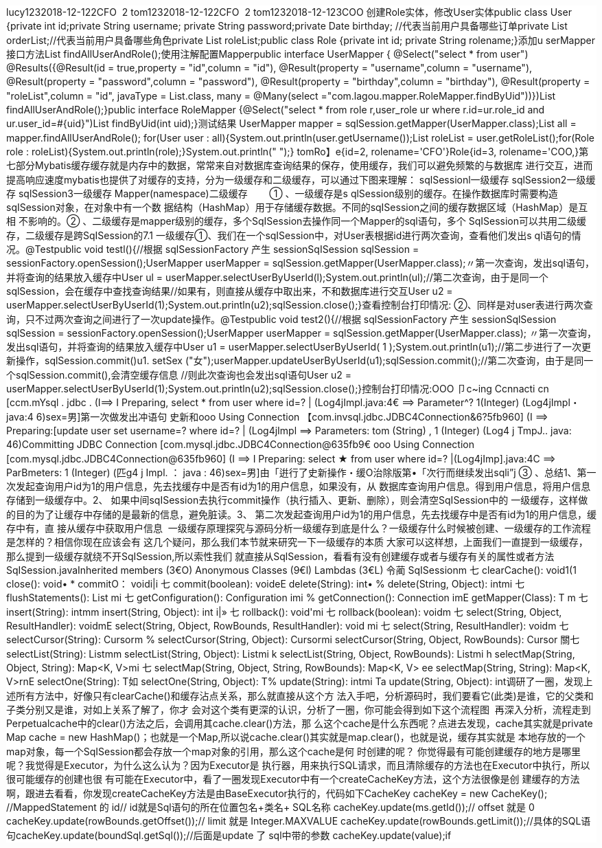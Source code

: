 lucy1232018-12-122CFO  2 tom1232018-12-122CFO  2 tom1232018-12-123COO 创建Role实体，修改User实体public class User {private int id;private String username; private String password;private Date birthday;  //代表当前用户具备哪些订单private List<Order> orderList;//代表当前用户具备哪些角色private List<Role> roleList;public class Role {private int id; private String rolename;}添加u serMapper接口方法List<User> findAllUserAndRole();使用注解配置Mapperpublic interface UserMapper { @Select("select * from user") @Results({@Result(id = true,property = "id",column = "id"), @Result(property = "username",column = "username"), @Result(property = "password",column = "password"), @Result(property = "birthday",column = "birthday"), @Result(property = "roleList",column = "id", javaType = List.class, many = @Many(select ="com.lagou.mapper.RoleMapper.findByUid"))})List<User> findAllUserAndRole();}public interface RoleMapper {@Select("select * from role r,user_role ur where r.id=ur.role_id and ur.user_id=#{uid}")List<Role> findByUid(int uid);}测试结果  UserMapper mapper = sqlSession.getMapper(UserMapper.class);List<User> all = mapper.findAllUserAndRole(); for(User user : all){System.out.println(user.getUsername());List<Role> roleList = user.getRoleList();for(Role role : roleList){System.out.println(role);}System.out.println("	");}  tomRo】e{id=2, rolename='CFO'}Role{id=3, rolename='COO,}第七部分Mybatis缓存缓存就是内存中的数据，常常来自对数据库查询结果的保存，使用缓存，我们可以避免频繁的与数据库 进行交互，进而提高响应速度mybatis也提供了对缓存的支持，分为一级缓存和二级缓存，可以通过下图来理解： sqlSessionl一级缓存 sqlSession2一级缓存 sqlSession3一级缓存 Mapper(namespace)二级缓存        ① 、一级缓存是s qlSession级别的缓存。在操作数据库时需要构造sqISession对象，在对象中有一个数 据结构（HashMap）用于存储缓存数据。不同的sqISession之间的缓存数据区域（HashMap）是互相 不影响的。② 、二级缓存是mapper级别的缓存，多个SqISession去操作同一个Mapper的sql语句，多个 SqISession可以共用二级缓存，二级缓存是跨SqISession的7.1 一级缓存①、我们在一个sqISession中，对User表根据id进行两次查询，查看他们发出s ql语句的情况。@Testpublic void testl(){//根据 sqlSessionFactory 产生 sessionSqISession sqlSession = sessionFactory.openSession();UserMapper userMapper = sqlSession.getMapper(UserMapper.class);〃第一次查询，发出sql语句，并将查询的结果放入缓存中User ul = userMapper.selectUserByUserId(l);System.out.println(ul);//第二次查询，由于是同一个sqlSession，会在缓存中查找查询结果//如果有，则直接从缓存中取出来，不和数据库进行交互User u2 = userMapper.selectUserByUserId(1);System.out.println(u2);sqlSession.close();}查看控制台打印情况:  ②、同样是对user表进行两次查询，只不过两次查询之间进行了一次update操作。@Testpublic void test2(){//根据 sqlSessionFactory 产生 sessionSqlSession sqlSession = sessionFactory.openSession();UserMapper userMapper = sqlSession.getMapper(UserMapper.class); 〃第一次查询，发出sql语句，并将查询的结果放入缓存中User u1 = userMapper.selectUserByUserId( 1 );System.out.println(u1);//第二步进行了一次更新操作，sqlSession.commit()u1. setSex ("女");userMapper.updateUserByUserId(u1);sqlSession.commit();//第二次查询，由于是同一个sqlSession.commit(),会清空缓存信息 //则此次查询也会发出sql语句User u2 = userMapper.selectUserByUserId(1);System.out.println(u2);sqlSession.close();}控制台打印情况:OOO 卩c~ing Ccnnacti cn [ccm.mYsql . jdbc .	(I==> I Preparing, select * from user where id=? | (Log4jImpl.java:4€ ==> Parameter^? 1(Integer) (Log4jImpl・java:4 6)sex=男]第一次做发出冲语句	史新和ooo Using Connection 【com.invsql.jdbc.JDBC4Connection&6?5fb960] (I ==> Preparing:[update user set username=? where id=? | (Log4jImpl ==> Parameters: tom (String) , 1 (Integer)	(Log4 j TmpJ.. java: 46)Committing JDBC Connection [com.mysql.jdbc.JDBC4Connection@635fb9€ ooo Using Connection [com.mysql.jdbc.JDBC4Connection@635fb960] (I ==> I Preparing: select ★ from user where id=? |(Log4jImp].java:4C ==> ParBmeters: 1 (Integer) (匹g4 j Impl. ： java : 46)sex=男]由「逬行了史新操作・缓O治除版第•「次行而继续发出sqli”j    ③ 、总结1、第一次发起查询用户id为1的用户信息，先去找缓存中是否有id为1的用户信息，如果没有，从 数据库查询用户信息。得到用户信息，将用户信息存储到一级缓存中。2、	如果中间sqISession去执行commit操作（执行插入、更新、删除），则会清空SqISession中的 一级缓存，这样做的目的为了让缓存中存储的是最新的信息，避免脏读。3、	第二次发起查询用户id为1的用户信息，先去找缓存中是否有id为1的用户信息，缓存中有，直 接从缓存中获取用户信息  一级缓存原理探究与源码分析一级缓存到底是什么？一级缓存什么时候被创建、一级缓存的工作流程是怎样的？相信你现在应该会有 这几个疑问，那么我们本节就来研究一下一级缓存的本质 大家可以这样想，上面我们一直提到一级缓存，那么提到一级缓存就绕不开SqISession,所以索性我们 就直接从SqlSession，看看有没有创建缓存或者与缓存有关的属性或者方法  SqISession.javaInherited members (3€O) Anonymous Classes (9€l) Lambdas (3€L)	令蔺 SqISessionm 七 clearCache(): void1(1 close(): void• * commitO： voidi|i 七 commit(boolean): voideE delete(String): int• % delete(String, Object): intmi 七 flushStatements(): List<BatchResult> mi 七 getConfiguration(): Configuration imi % getConnection(): Connection imE getMapper(Class<T>): T m 七 insert(String): intmm insert(String, Object): int i|» 七 rollback(): void'mi 七 rollback(boolean): voidm 七 select(String, Object, ResultHandler): voidmE select(String, Object, RowBounds, ResultHandler): void mi 七 select(String, ResultHandler): voidm 七 selectCursor(String): Cursor<T>m % selectCursor(String, Object): Cursor<T>mi selectCursor(String, Object, RowBounds): Cursor<T> 關七 selectList(String): List<E>mm selectList(String, Object): List<E>mi k selectList(String, Object, RowBounds): List<E>mi h selectMap(String, Object, String): Map<K, V>mi 七 selectMap(String, Object, String, RowBounds): Map<K, V> ee selectMap(String, String): Map<K, V>rnE selectOne(String): T如 selectOne(String, Object): T% update(String): intmi Ta update(String, Object): int调研了一圈，发现上述所有方法中，好像只有clearCache()和缓存沾点关系，那么就直接从这个方 法入手吧，分析源码时，我们要看它(此类)是谁，它的父类和子类分别又是谁，对如上关系了解了，你才 会对这个类有更深的认识，分析了一圈，你可能会得到如下这个流程图  再深入分析，流程走到Perpetualcache中的clear()方法之后，会调用其cache.clear()方法，那 么这个cache是什么东西呢？点进去发现，cache其实就是private Map cache = new HashMap()；也就是一个Map,所以说cache.clear()其实就是map.clear()，也就是说，缓存其实就是 本地存放的一个map对象，每一个SqISession都会存放一个map对象的引用，那么这个cache是何 时创建的呢？ 你觉得最有可能创建缓存的地方是哪里呢？我觉得是Executor，为什么这么认为？因为Executor是 执行器，用来执行SQL请求，而且清除缓存的方法也在Executor中执行，所以很可能缓存的创建也很 有可能在Executor中，看了一圈发现Executor中有一个createCacheKey方法，这个方法很像是创 建缓存的方法啊，跟进去看看，你发现createCacheKey方法是由BaseExecutor执行的，代码如下CacheKey cacheKey = new CacheKey(); //MappedStatement 的 id// id就是Sql语句的所在位置包名+类名+ SQL名称 cacheKey.update(ms.getId());// offset 就是 0 cacheKey.update(rowBounds.getOffset());// limit 就是 Integer.MAXVALUE cacheKey.update(rowBounds.getLimit());//具体的SQL语句cacheKey.update(boundSql.getSql());//后面是update 了 sql中带的参数 cacheKey.update(value);if